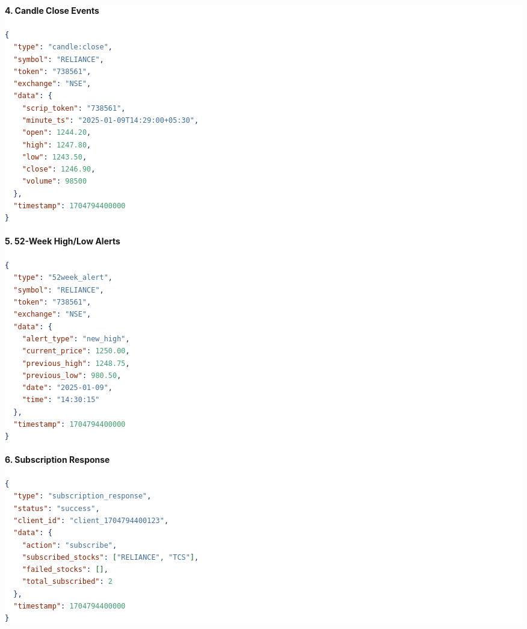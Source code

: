 #### 4. Candle Close Events
```json
{
  "type": "candle:close",
  "symbol": "RELIANCE",
  "token": "738561",
  "exchange": "NSE",
  "data": {
    "scrip_token": "738561",
    "minute_ts": "2025-01-09T14:29:00+05:30",
    "open": 1244.20,
    "high": 1247.80,
    "low": 1243.50,
    "close": 1246.90,
    "volume": 98500
  },
  "timestamp": 1704794400000
}
```

#### 5. 52-Week High/Low Alerts
```json
{
  "type": "52week_alert",
  "symbol": "RELIANCE",
  "token": "738561",
  "exchange": "NSE",
  "data": {
    "alert_type": "new_high",
    "current_price": 1250.00,
    "previous_high": 1248.75,
    "previous_low": 980.50,
    "date": "2025-01-09",
    "time": "14:30:15"
  },
  "timestamp": 1704794400000
}
```

#### 6. Subscription Response
```json
{
  "type": "subscription_response",
  "status": "success",
  "client_id": "client_1704794400123",
  "data": {
    "action": "subscribe",
    "subscribed_stocks": ["RELIANCE", "TCS"],
    "failed_stocks": [],
    "total_subscribed": 2
  },
  "timestamp": 1704794400000
}
```
